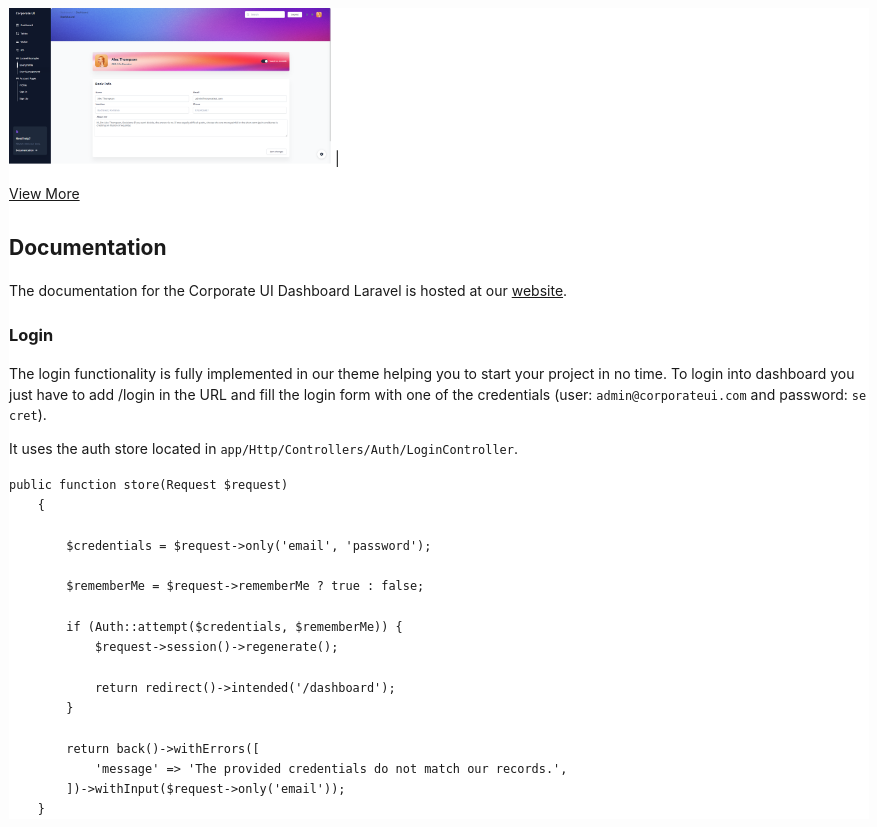 [<img src="screenshots/profile-page.png" width="322" />](https://corporate-ui-dashboard-laravel.creative-tim.com/laravel-examples/user-profile) |

[View More](https://corporate-ui-dashboard-laravel.creative-tim.com/dashboard)

## Documentation

The documentation for the Corporate UI Dashboard Laravel is hosted at our [website](https://www.creative-tim.com/learning-lab/bootstrap/installation-guide/corporate-ui-dashboard).

### Login

The login functionality is fully implemented in our theme helping you to start your project in no time. To login into dashboard you just have to add /login in the URL and fill the login form with one of the credentials (user: `admin@corporateui.com` and password: `secret`).

It uses the auth store located in `app/Http/Controllers/Auth/LoginController`.

```
public function store(Request $request)
    {

        $credentials = $request->only('email', 'password');

        $rememberMe = $request->rememberMe ? true : false;

        if (Auth::attempt($credentials, $rememberMe)) {
            $request->session()->regenerate();

            return redirect()->intended('/dashboard');
        }

        return back()->withErrors([
            'message' => 'The provided credentials do not match our records.',
        ])->withInput($request->only('email'));
    }
```
